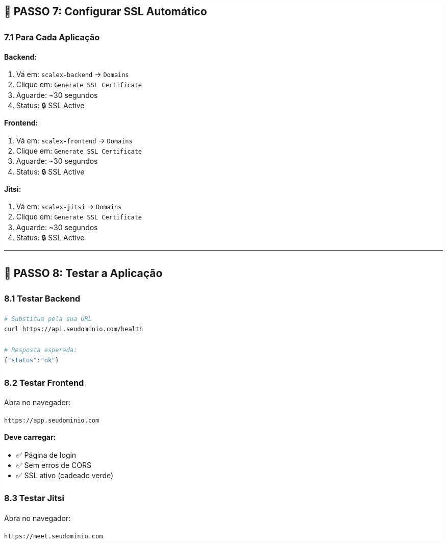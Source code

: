 
## 🔐 PASSO 7: Configurar SSL Automático

### 7.1 Para Cada Aplicação

**Backend:**
1. Vá em: `scalex-backend` → `Domains`
2. Clique em: `Generate SSL Certificate`
3. Aguarde: ~30 segundos
4. Status: 🔒 SSL Active

**Frontend:**
1. Vá em: `scalex-frontend` → `Domains`
2. Clique em: `Generate SSL Certificate`
3. Aguarde: ~30 segundos
4. Status: 🔒 SSL Active

**Jitsi:**
1. Vá em: `scalex-jitsi` → `Domains`
2. Clique em: `Generate SSL Certificate`
3. Aguarde: ~30 segundos
4. Status: 🔒 SSL Active

---

## 🧪 PASSO 8: Testar a Aplicação

### 8.1 Testar Backend

```bash
# Substitua pela sua URL
curl https://api.seudominio.com/health

# Resposta esperada:
{"status":"ok"}
```

### 8.2 Testar Frontend

Abra no navegador:
```
https://app.seudominio.com
```

**Deve carregar:**
- ✅ Página de login
- ✅ Sem erros de CORS
- ✅ SSL ativo (cadeado verde)

### 8.3 Testar Jitsi

Abra no navegador:
```
https://meet.seudominio.com
```
